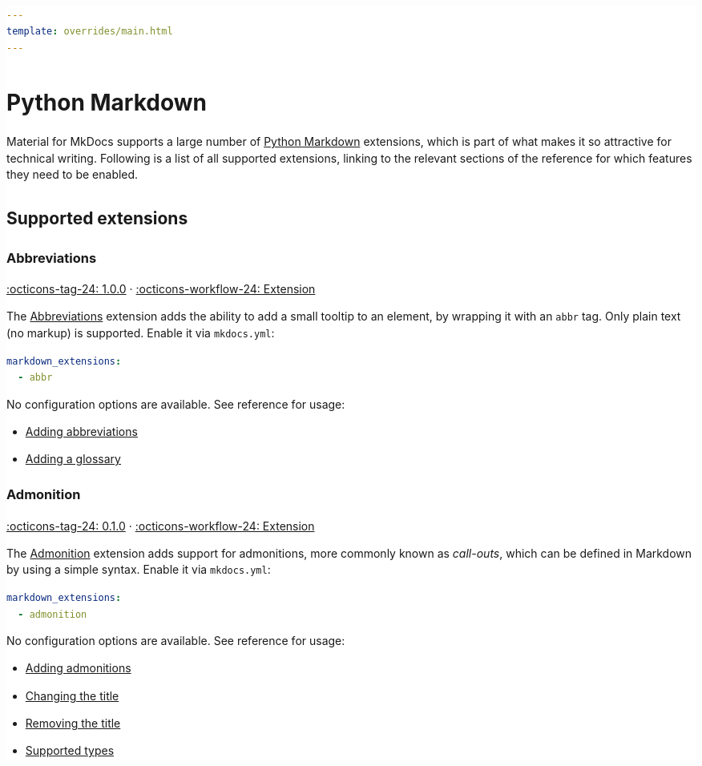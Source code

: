 ```yaml
---
template: overrides/main.html
---
```


# Python Markdown

Material for MkDocs supports a large number of [Python Markdown] extensions,
which is part of what makes it so attractive for technical writing. Following
is a list of all supported extensions, linking to the relevant sections of the
reference for which features they need to be enabled.

  [Python Markdown]: https://python-markdown.github.io/

## Supported extensions

### Abbreviations

[:octicons-tag-24: 1.0.0][Abbreviations support] ·
[:octicons-workflow-24: Extension][Abbreviations]

The [Abbreviations] extension adds the ability to add a small tooltip to an
element, by wrapping it with an `abbr` tag. Only plain text (no markup) is
supported. Enable it via `mkdocs.yml`:

``` yaml
markdown_extensions:
  - abbr
```

No configuration options are available. See reference for usage:

- [Adding abbreviations]
- [Adding a glossary]

  [Abbreviations]: https://python-markdown.github.io/extensions/abbreviations/
  [Abbreviations support]: https://github.kyndryl.net/sre-axa/steady-state-tasks/releases/tag/1.0.0
  [Adding abbreviations]: ../../reference/tooltips.md#adding-abbreviations
  [Adding a glossary]: ../../reference/tooltips.md#adding-a-glossary

### Admonition

[:octicons-tag-24: 0.1.0][Admonition support] ·
[:octicons-workflow-24: Extension][Admonition]

The [Admonition] extension adds support for admonitions, more commonly known as 
_call-outs_, which can be defined in Markdown by using a simple syntax. Enable
it via `mkdocs.yml`:

``` yaml
markdown_extensions:
  - admonition
```

No configuration options are available. See reference for usage:

- [Adding admonitions]
- [Changing the title]
- [Removing the title]
- [Supported types]


  [Admonition]: https://python-markdown.github.io/extensions/admonition/
  [Admonition support]: https://github.kyndryl.net/sre-axa/steady-state-tasks/releases/tag/0.1.0
  [Adding admonitions]: ../../reference/admonitions.md#usage
  [Changing the title]: ../../reference/admonitions.md#changing-the-title
  [Removing the title]: ../../reference/admonitions.md#removing-the-title
  [Supported types]: ../../reference/admonitions.md#supported-types
  [Attribute Lists]: https://python-markdown.github.io/extensions/attr_list/
  [Attribute Lists support]: https://github.kyndryl.net/sre-axa/steady-state-tasks/releases/tag/0.1.0
  [Attribute Lists limitations]: https://python-markdown.github.io/extensions/attr_list/#limitations
  [Using grids]: ../../reference/grids.md#using-grids
  [Adding buttons]: ../../reference/buttons.md#adding-buttons
  [Adding tooltips]: ../../reference/tooltips.md#adding-tooltips
  [Using icons with colors]: ../../reference/icons-emojis.md#with-colors
  [Using icons with animations]: ../../reference/icons-emojis.md#with-animations
  [Image alignment]: ../../reference/images.md#image-alignment
  [Image lazy-loading]: ../../reference/images.md#image-lazy-loading
  [Definition Lists]: https://python-markdown.github.io/extensions/definition_lists/
  [Definition Lists support]: https://github.kyndryl.net/sre-axa/steady-state-tasks/releases/tag/1.1.0
  [description lists]: https://developer.mozilla.org/en-US/docs/Web/HTML/Element/dl
  [Using definition lists]: ../../reference/lists.md#using-definition-lists
  [Footnotes]: https://python-markdown.github.io/extensions/footnotes/
  [Footnotes support]: https://github.kyndryl.net/sre-axa/steady-state-tasks/releases/tag/1.0.0
  [Adding footnote references]: ../../reference/footnotes.md#adding-footnote-references
  [Adding footnote content]: ../../reference/footnotes.md#adding-footnote-content
  [Metadata]: https://python-markdown.github.io/extensions/meta_data/
  [Metadata support]: https://github.kyndryl.net/sre-axa/steady-state-tasks/releases/tag/1.0.0
  [Setting the page title]: ../../reference/index.md#setting-the-page-title
  [Setting the page description]: ../../reference/index.md#setting-the-page-description
  [Setting the page icon]: ../../reference/index.md#setting-the-page-icon
  [Setting the page template]: ../../reference/index.md#setting-the-page-template
  [Adding tags]: ../../setup/setting-up-tags.md#adding-tags
  [Hiding tags on a page]: ../../setup/setting-up-tags.md#hiding-tags-on-a-page
  [Hiding the sidebars]: ../../setup/setting-up-navigation.md#hiding-the-sidebars
  [Hiding the feedback widget]: ../../setup/setting-up-site-analytics.md#hiding-the-feedback-widget
  [Markdown in HTML]: https://python-markdown.github.io/extensions/md_in_html/
  [Markdown in HTML support]: https://github.kyndryl.net/sre-axa/steady-state-tasks/releases/tag/0.1.0
  [Using annotations]: ../../reference/annotations.md#usage
  [Using grids]: ../../reference/grids.md#usage
  [Image captions]: ../../reference/images.md#image-captions
  [Table of Contents]: https://python-markdown.github.io/extensions/toc/
  [Table of Contents support]: https://github.kyndryl.net/sre-axa/steady-state-tasks/releases/tag/0.1.0
  [title support]: https://github.kyndryl.net/sre-axa/steady-state-tasks/releases/tag/7.3.5
  [site language]: ../changing-the-language.md#site-language
  [Slugs]: https://facelessuser.github.io/pymdown-extensions/extras/slugs/
  [Tables]: https://python-markdown.github.io/extensions/tables/
  [Tables support]: https://github.kyndryl.net/sre-axa/steady-state-tasks/releases/tag/0.1.0
  [Using data tables]: ../../reference/data-tables.md#usage
  [Column alignment]: ../../reference/data-tables.md#column-alignment
  [Fenced Code Blocks]: https://python-markdown.github.io/extensions/fenced_code_blocks/
  [Fenced Code Blocks support]: https://github.kyndryl.net/sre-axa/steady-state-tasks/releases/tag/0.1.0
  [SuperFences]: https://facelessuser.github.io/pymdown-extensions/extensions/superfences/
  [CodeHilite]: https://python-markdown.github.io/extensions/code_hilite/
  [CodeHilite support]: https://github.kyndryl.net/sre-axa/steady-state-tasks/releases/tag/0.1.0
  [Highlight]: https://facelessuser.github.io/pymdown-extensions/extensions/highlight/
  [InlineHilite]: https://facelessuser.github.io/pymdown-extensions/extensions/inlinehilite/